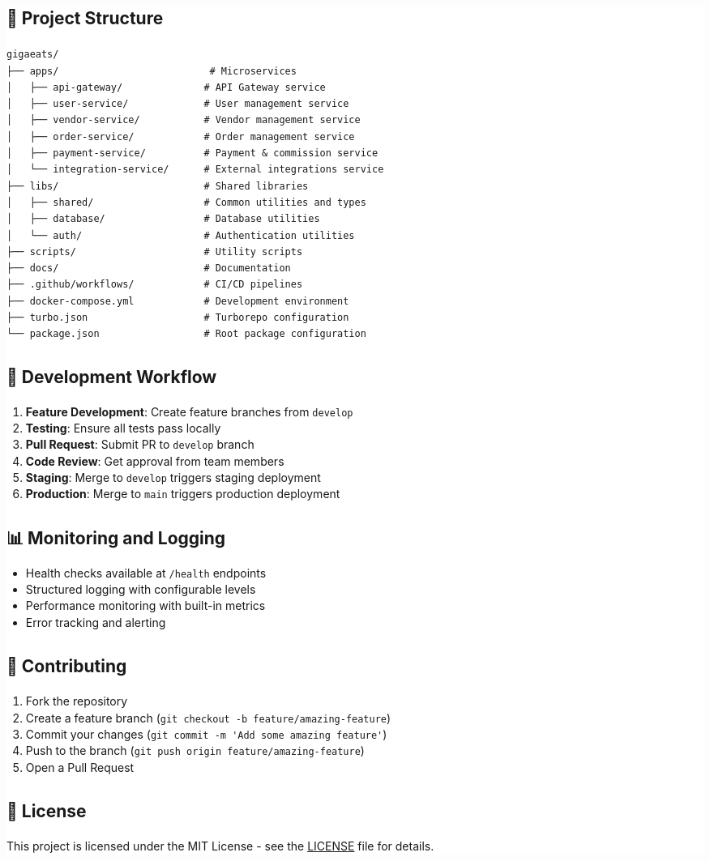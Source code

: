 ## 📁 Project Structure

```
gigaeats/
├── apps/                          # Microservices
│   ├── api-gateway/              # API Gateway service
│   ├── user-service/             # User management service
│   ├── vendor-service/           # Vendor management service
│   ├── order-service/            # Order management service
│   ├── payment-service/          # Payment & commission service
│   └── integration-service/      # External integrations service
├── libs/                         # Shared libraries
│   ├── shared/                   # Common utilities and types
│   ├── database/                 # Database utilities
│   └── auth/                     # Authentication utilities
├── scripts/                      # Utility scripts
├── docs/                         # Documentation
├── .github/workflows/            # CI/CD pipelines
├── docker-compose.yml            # Development environment
├── turbo.json                    # Turborepo configuration
└── package.json                  # Root package configuration
```

## 🔧 Development Workflow

1. **Feature Development**: Create feature branches from `develop`
2. **Testing**: Ensure all tests pass locally
3. **Pull Request**: Submit PR to `develop` branch
4. **Code Review**: Get approval from team members
5. **Staging**: Merge to `develop` triggers staging deployment
6. **Production**: Merge to `main` triggers production deployment

## 📊 Monitoring and Logging

- Health checks available at `/health` endpoints
- Structured logging with configurable levels
- Performance monitoring with built-in metrics
- Error tracking and alerting

## 🤝 Contributing

1. Fork the repository
2. Create a feature branch (`git checkout -b feature/amazing-feature`)
3. Commit your changes (`git commit -m 'Add some amazing feature'`)
4. Push to the branch (`git push origin feature/amazing-feature`)
5. Open a Pull Request

## 📄 License

This project is licensed under the MIT License - see the [LICENSE](LICENSE) file for details.
